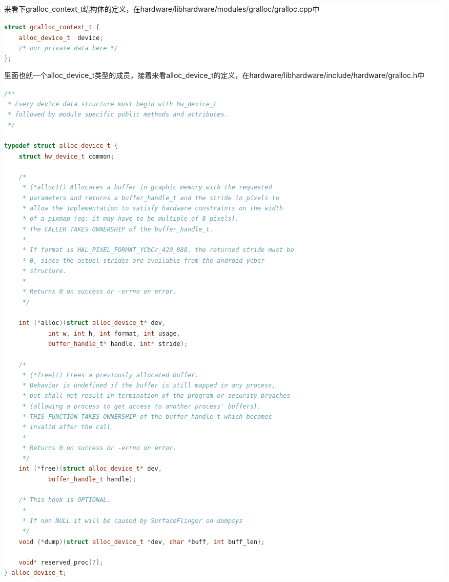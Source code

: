 来看下gralloc_context_t结构体的定义，在hardware/libhardware/modules/gralloc/gralloc.cpp中  

```cpp
struct gralloc_context_t {
    alloc_device_t  device;
    /* our private data here */
};
```

里面也就一个alloc_device_t类型的成员，接着来看alloc_device_t的定义，在hardware/libhardware/include/hardware/gralloc.h中  

```cpp
/**
 * Every device data structure must begin with hw_device_t
 * followed by module specific public methods and attributes.
 */

typedef struct alloc_device_t {
    struct hw_device_t common;

    /* 
     * (*alloc)() Allocates a buffer in graphic memory with the requested
     * parameters and returns a buffer_handle_t and the stride in pixels to
     * allow the implementation to satisfy hardware constraints on the width
     * of a pixmap (eg: it may have to be multiple of 8 pixels). 
     * The CALLER TAKES OWNERSHIP of the buffer_handle_t.
     *
     * If format is HAL_PIXEL_FORMAT_YCbCr_420_888, the returned stride must be
     * 0, since the actual strides are available from the android_ycbcr
     * structure.
     * 
     * Returns 0 on success or -errno on error.
     */
    
    int (*alloc)(struct alloc_device_t* dev,
            int w, int h, int format, int usage,
            buffer_handle_t* handle, int* stride);

    /*
     * (*free)() Frees a previously allocated buffer. 
     * Behavior is undefined if the buffer is still mapped in any process,
     * but shall not result in termination of the program or security breaches
     * (allowing a process to get access to another process' buffers).
     * THIS FUNCTION TAKES OWNERSHIP of the buffer_handle_t which becomes
     * invalid after the call. 
     * 
     * Returns 0 on success or -errno on error.
     */
    int (*free)(struct alloc_device_t* dev,
            buffer_handle_t handle);

    /* This hook is OPTIONAL.
     *
     * If non NULL it will be caused by SurfaceFlinger on dumpsys
     */
    void (*dump)(struct alloc_device_t *dev, char *buff, int buff_len);

    void* reserved_proc[7];
} alloc_device_t;
```
